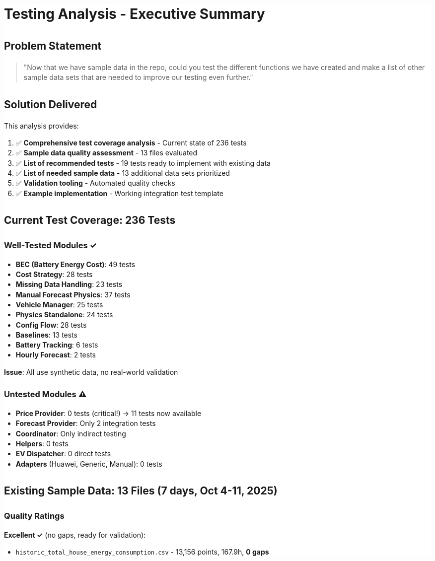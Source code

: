 # Testing Analysis - Executive Summary

## Problem Statement

> "Now that we have sample data in the repo, could you test the different functions we have created and make a list of other sample data sets that are needed to improve our testing even further."

## Solution Delivered

This analysis provides:
1. ✅ **Comprehensive test coverage analysis** - Current state of 236 tests
2. ✅ **Sample data quality assessment** - 13 files evaluated
3. ✅ **List of recommended tests** - 19 tests ready to implement with existing data
4. ✅ **List of needed sample data** - 13 additional data sets prioritized
5. ✅ **Validation tooling** - Automated quality checks
6. ✅ **Example implementation** - Working integration test template

## Current Test Coverage: 236 Tests

### Well-Tested Modules ✓
- **BEC (Battery Energy Cost)**: 49 tests
- **Cost Strategy**: 28 tests  
- **Missing Data Handling**: 23 tests
- **Manual Forecast Physics**: 37 tests
- **Vehicle Manager**: 25 tests
- **Physics Standalone**: 24 tests
- **Config Flow**: 28 tests
- **Baselines**: 13 tests
- **Battery Tracking**: 6 tests
- **Hourly Forecast**: 2 tests

**Issue**: All use synthetic data, no real-world validation

### Untested Modules ⚠️
- **Price Provider**: 0 tests (critical!) → 11 tests now available
- **Forecast Provider**: Only 2 integration tests
- **Coordinator**: Only indirect testing
- **Helpers**: 0 tests
- **EV Dispatcher**: 0 direct tests
- **Adapters** (Huawei, Generic, Manual): 0 tests

## Existing Sample Data: 13 Files (7 days, Oct 4-11, 2025)

### Quality Ratings

**Excellent ✓** (no gaps, ready for validation):
- `historic_total_house_energy_consumption.csv` - 13,156 points, 167.9h, **0 gaps**
